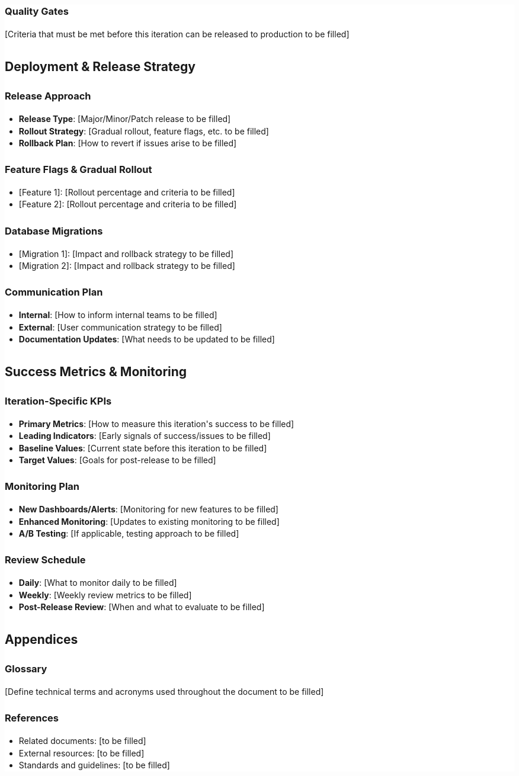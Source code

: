 ### Quality Gates
[Criteria that must be met before this iteration can be released to production to be filled]

## Deployment & Release Strategy
### Release Approach
- **Release Type**: [Major/Minor/Patch release to be filled]
- **Rollout Strategy**: [Gradual rollout, feature flags, etc. to be filled]
- **Rollback Plan**: [How to revert if issues arise to be filled]

### Feature Flags & Gradual Rollout
- [Feature 1]: [Rollout percentage and criteria to be filled]
- [Feature 2]: [Rollout percentage and criteria to be filled]

### Database Migrations
- [Migration 1]: [Impact and rollback strategy to be filled]
- [Migration 2]: [Impact and rollback strategy to be filled]

### Communication Plan
- **Internal**: [How to inform internal teams to be filled]
- **External**: [User communication strategy to be filled]
- **Documentation Updates**: [What needs to be updated to be filled]

## Success Metrics & Monitoring
### Iteration-Specific KPIs
- **Primary Metrics**: [How to measure this iteration's success to be filled]
- **Leading Indicators**: [Early signals of success/issues to be filled]
- **Baseline Values**: [Current state before this iteration to be filled]
- **Target Values**: [Goals for post-release to be filled]

### Monitoring Plan
- **New Dashboards/Alerts**: [Monitoring for new features to be filled]
- **Enhanced Monitoring**: [Updates to existing monitoring to be filled]
- **A/B Testing**: [If applicable, testing approach to be filled]

### Review Schedule
- **Daily**: [What to monitor daily to be filled]
- **Weekly**: [Weekly review metrics to be filled]
- **Post-Release Review**: [When and what to evaluate to be filled]

## Appendices
### Glossary
[Define technical terms and acronyms used throughout the document to be filled]

### References
- Related documents: [to be filled]
- External resources: [to be filled]
- Standards and guidelines: [to be filled]

